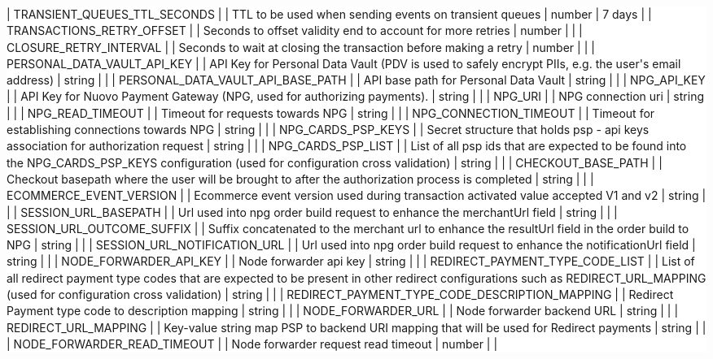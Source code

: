 | TRANSIENT_QUEUES_TTL_SECONDS                                 |      | TTL to be used when sending events on transient queues                                                                                                                          | number  | 7 days  |
| TRANSACTIONS_RETRY_OFFSET                                    |      | Seconds to offset validity end to account for more retries                                                                                                                      | number  |         |
| CLOSURE_RETRY_INTERVAL                                       |      | Seconds to wait at closing the transaction before making a retry                                                                                                                | number  |         |
| PERSONAL_DATA_VAULT_API_KEY                                  |      | API Key for Personal Data Vault (PDV is used to safely encrypt PIIs, e.g. the user's email address)                                                                             | string  |         |
| PERSONAL_DATA_VAULT_API_BASE_PATH                            |      | API base path for Personal Data Vault                                                                                                                                           | string  |         |
| NPG_API_KEY                                                  |      | API Key for Nuovo Payment Gateway (NPG, used for authorizing payments).                                                                                                         | string  |         |
| NPG_URI                                                      |      | NPG connection uri                                                                                                                                                              | string  |         |
| NPG_READ_TIMEOUT                                             |      | Timeout for requests towards NPG                                                                                                                                                | string  |         |
| NPG_CONNECTION_TIMEOUT                                       |      | Timeout for establishing connections towards NPG                                                                                                                                | string  |         |
| NPG_CARDS_PSP_KEYS                                           |      | Secret structure that holds psp - api keys association for authorization request                                                                                                | string  |         |
| NPG_CARDS_PSP_LIST                                           |      | List of all psp ids that are expected to be found into the NPG_CARDS_PSP_KEYS configuration (used for configuration cross validation)                                           | string  |         |
| CHECKOUT_BASE_PATH                                           |      | Checkout basepath where the user will be brought to after the authorization process is completed                                                                                | string  |         |
| ECOMMERCE_EVENT_VERSION                                      |      | Ecommerce event version used during transaction activated value accepted V1 and v2                                                                                              | string  |         |
| SESSION_URL_BASEPATH                                         |      | Url used into npg order build request to enhance the merchantUrl field                                                                                                          | string  |         |
| SESSION_URL_OUTCOME_SUFFIX                                   |      | Suffix concatenated to the merchant url to enhance the resultUrl field in the order build to NPG                                                                                | string  |         |
| SESSION_URL_NOTIFICATION_URL                                 |      | Url used into npg order build request to enhance the notificationUrl field                                                                                                      | string  |         |
| NODE_FORWARDER_API_KEY                                       |      | Node forwarder api key                                                                                                                                                          | string  |         |
| REDIRECT_PAYMENT_TYPE_CODE_LIST                              |      | List of all redirect payment type codes that are expected to be present in other redirect configurations such as REDIRECT_URL_MAPPING (used for configuration cross validation) | string  |         |
| REDIRECT_PAYMENT_TYPE_CODE_DESCRIPTION_MAPPING               |      | Redirect Payment type code to description mapping                                                                                                                               | string  |         |
| NODE_FORWARDER_URL                                           |      | Node forwarder backend URL                                                                                                                                                      | string  |         |
| REDIRECT_URL_MAPPING                                         |      | Key-value string map PSP to backend URI mapping that will be used for Redirect payments                                                                                         | string  |         |
| NODE_FORWARDER_READ_TIMEOUT                                  |      | Node forwarder request read timeout                                                                                                                                             | number  |         |